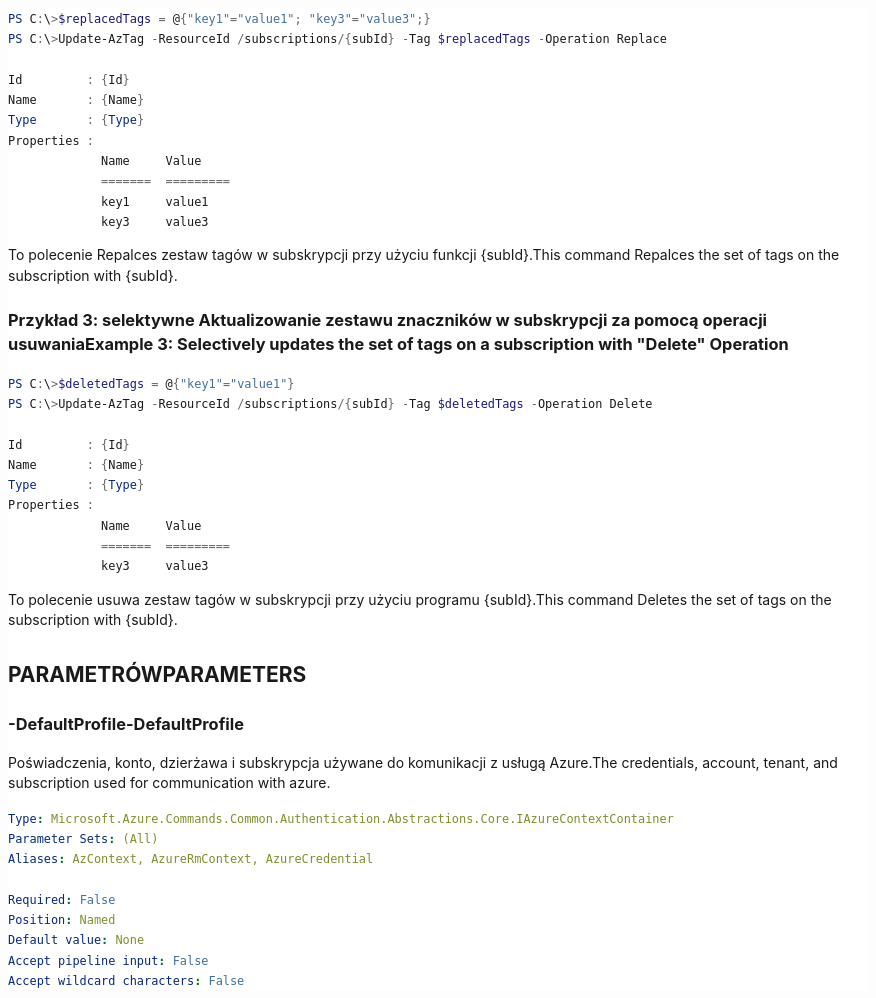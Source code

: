 ```powershell
PS C:\>$replacedTags = @{"key1"="value1"; "key3"="value3";}
PS C:\>Update-AzTag -ResourceId /subscriptions/{subId} -Tag $replacedTags -Operation Replace

Id         : {Id}
Name       : {Name}
Type       : {Type}
Properties :
             Name     Value
             =======  =========
             key1     value1
             key3     value3
```

<span data-ttu-id="73477-116">To polecenie Repalces zestaw tagów w subskrypcji przy użyciu funkcji {subId}.</span><span class="sxs-lookup"><span data-stu-id="73477-116">This command Repalces the set of tags on the subscription with {subId}.</span></span>

### <span data-ttu-id="73477-117">Przykład 3: selektywne Aktualizowanie zestawu znaczników w subskrypcji za pomocą operacji usuwania</span><span class="sxs-lookup"><span data-stu-id="73477-117">Example 3: Selectively updates the set of tags on a subscription with "Delete" Operation</span></span>

```powershell
PS C:\>$deletedTags = @{"key1"="value1"}
PS C:\>Update-AzTag -ResourceId /subscriptions/{subId} -Tag $deletedTags -Operation Delete

Id         : {Id}
Name       : {Name}
Type       : {Type}
Properties :
             Name     Value
             =======  =========
             key3     value3
```

<span data-ttu-id="73477-118">To polecenie usuwa zestaw tagów w subskrypcji przy użyciu programu {subId}.</span><span class="sxs-lookup"><span data-stu-id="73477-118">This command Deletes the set of tags on the subscription with {subId}.</span></span>

## <span data-ttu-id="73477-119">PARAMETRÓW</span><span class="sxs-lookup"><span data-stu-id="73477-119">PARAMETERS</span></span>

### <span data-ttu-id="73477-120">-DefaultProfile</span><span class="sxs-lookup"><span data-stu-id="73477-120">-DefaultProfile</span></span>
<span data-ttu-id="73477-121">Poświadczenia, konto, dzierżawa i subskrypcja używane do komunikacji z usługą Azure.</span><span class="sxs-lookup"><span data-stu-id="73477-121">The credentials, account, tenant, and subscription used for communication with azure.</span></span>

```yaml
Type: Microsoft.Azure.Commands.Common.Authentication.Abstractions.Core.IAzureContextContainer
Parameter Sets: (All)
Aliases: AzContext, AzureRmContext, AzureCredential

Required: False
Position: Named
Default value: None
Accept pipeline input: False
Accept wildcard characters: False
```
